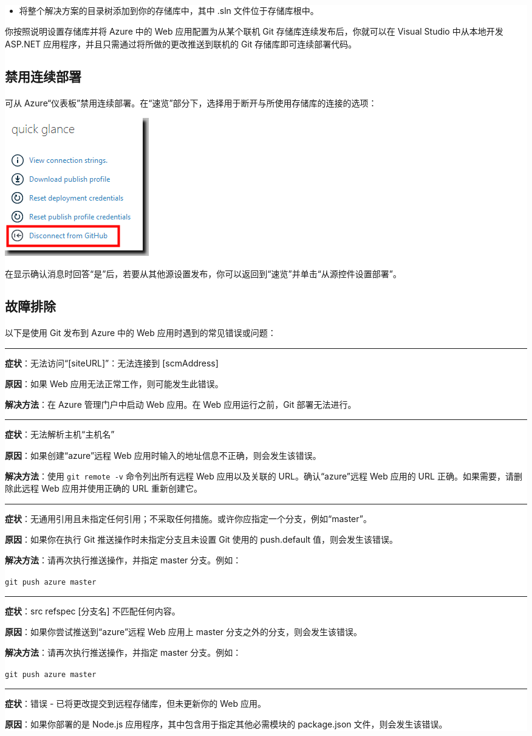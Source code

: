 -	将整个解决方案的目录树添加到你的存储库中，其中 .sln 文件位于存储库根中。

你按照说明设置存储库并将 Azure 中的 Web 应用配置为从某个联机 Git 存储库连续发布后，你就可以在 Visual Studio 中从本地开发 ASP.NET 应用程序，并且只需通过将所做的更改推送到联机的 Git 存储库即可连续部署代码。

## 禁用连续部署

可从 Azure“仪表板”禁用连续部署。在“速览”部分下，选择用于断开与所使用存储库的连接的选项：

![git-DisconnectFromGitHub][git-DisconnectFromGitHub]

在显示确认消息时回答“是”后，若要从其他源设置发布，你可以返回到“速览”并单击“从源控件设置部署”。

## <a id="Step8"></a>故障排除

以下是使用 Git 发布到 Azure 中的 Web 应用时遇到的常见错误或问题：

****

**症状**：无法访问“[siteURL]”：无法连接到 [scmAddress]

**原因**：如果 Web 应用无法正常工作，则可能发生此错误。

**解决方法**：在 Azure 管理门户中启动 Web 应用。在 Web 应用运行之前，Git 部署无法进行。


****

**症状**：无法解析主机“主机名”

**原因**：如果创建“azure”远程 Web 应用时输入的地址信息不正确，则会发生该错误。

**解决方法**：使用 `git remote -v` 命令列出所有远程 Web 应用以及关联的 URL。确认“azure”远程 Web 应用的 URL 正确。如果需要，请删除此远程 Web 应用并使用正确的 URL 重新创建它。

****

**症状**：无通用引用且未指定任何引用；不采取任何措施。或许你应指定一个分支，例如“master”。

**原因**：如果你在执行 Git 推送操作时未指定分支且未设置 Git 使用的 push.default 值，则会发生该错误。

**解决方法**：请再次执行推送操作，并指定 master 分支。例如：

	git push azure master

****

**症状**：src refspec [分支名] 不匹配任何内容。

**原因**：如果你尝试推送到“azure”远程 Web 应用上 master 分支之外的分支，则会发生该错误。

**解决方法**：请再次执行推送操作，并指定 master 分支。例如：

	git push azure master

****

**症状**：错误 - 已将更改提交到远程存储库，但未更新你的 Web 应用。

**原因**：如果你部署的是 Node.js 应用程序，其中包含用于指定其他必需模块的 package.json 文件，则会发生该错误。


[Azure Developer Center]: /documentation/
[Azure 管理门户]: https://manage.windowsazure.cn
[Git website]: http://git-scm.com
[安装 Git]: http://git-scm.com/book/zh/v2/%E8%B5%B7%E6%AD%A5-%E5%AE%89%E8%A3%85-Git
[如何使用适用于 Azure 的 PowerShell]: /documentation/articles/powershell-install-configure
[如何使用针对 Mac 和 Linux 的 Azure 命令行工具]: /documentation/articles/xplat-cli-install
[Git 文档]: http://git-scm.com/documentation
[portal-select-website]: ./media/publishing-with-git/git-select-website.png
[git-WhereIsYourSourceCode]: ./media/publishing-with-git/git-WhereIsYourSourceCode.png
[git-instructions]: ./media/publishing-with-git/git-instructions.png
[portal-deployment-credentials]: ./media/publishing-with-git/git-deployment-credentials.png
[git-ChooseARepositoryToDeploy]: ./media/publishing-with-git/git-ChooseARepositoryToDeploy.png
[hello-git]: ./media/publishing-with-git/git-hello-git.png
[yay]: ./media/publishing-with-git/git-yay.png
[git-githubdeployed]: ./media/publishing-with-git/git-GitHubDeployed.png
[git-GitHubDeployed-Updated]: ./media/publishing-with-git/git-GitHubDeployed-Updated.png
[git-DisconnectFromGitHub]: ./media/publishing-with-git/git-DisconnectFromGitHub.png
[git-DeploymentTrigger]: ./media/publishing-with-git/git-DeploymentTrigger.png
[创建存储库 (GitHub)]: https://help.github.com/articles/create-a-repo
[使用 Git 和 CodePlex]: http://codeplex.codeplex.com/wikipage?title=Using%20Git%20with%20CodePlex&referringTitle=Source%20control%20clients&ProjectName=codeplex
[创建存储库 (BitBucket)]: https://confluence.atlassian.com/display/BITBUCKET/Create+an+Account+and+a+Git+Repo
[快速入门 - Mercurial]: http://mercurial.selenic.com/wiki/QuickStart
[使用 Dropbox 共享 Git 存储库]: https://gist.github.com/trey/2722927
[Continuous delivery to Azure using Visual Studio Team Services]: /documentation/articles/cloud-services-continuous-delivery-use-vso/